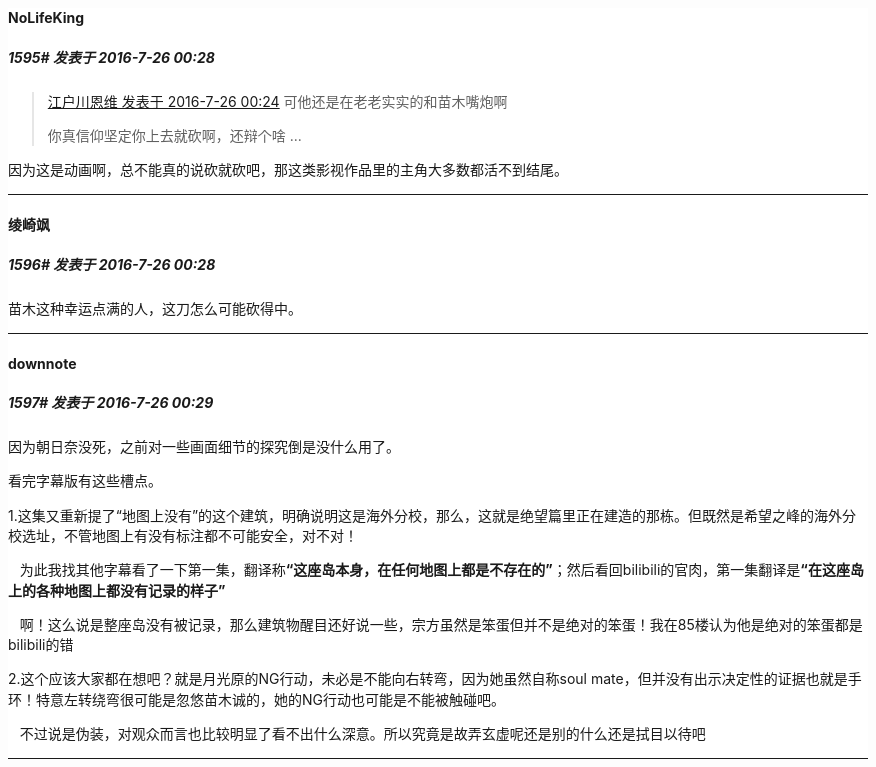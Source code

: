 ####  NoLifeKing  
##### 1595#       发表于 2016-7-26 00:28



<blockquote><a href="httphttps://bbs.saraba1st.com/2b/forum.php?mod=redirect&amp;amp;goto=findpost&amp;amp;pid=33062570&amp;amp;ptid=1301912" target="_blank">江户川恩维 发表于 2016-7-26 00:24</a>
可他还是在老老实实的和苗木嘴炮啊


你真信仰坚定你上去就砍啊，还辩个啥 ...</blockquote>
因为这是动画啊，总不能真的说砍就砍吧，那这类影视作品里的主角大多数都活不到结尾。







*****

####  绫崎飒  
##### 1596#       发表于 2016-7-26 00:28




苗木这种幸运点满的人，这刀怎么可能砍得中。







*****

####  downnote  
##### 1597#       发表于 2016-7-26 00:29




因为朝日奈没死，之前对一些画面细节的探究倒是没什么用了。

看完字幕版有这些槽点。

1.这集又重新提了“地图上没有”的这个建筑，明确说明这是海外分校，那么，这就是绝望篇里正在建造的那栋。但既然是希望之峰的海外分校选址，不管地图上有没有标注都不可能安全，对不对！

   为此我找其他字幕看了一下第一集，翻译称<strong>“这座岛本身，在任何地图上都是不存在的”</strong>；然后看回bilibili的官肉，第一集翻译是<strong>“在这座岛上的各种地图上都没有记录的样子”</strong>

   啊！这么说是整座岛没有被记录，那么建筑物醒目还好说一些，宗方虽然是笨蛋但并不是绝对的笨蛋！我在85楼认为他是绝对的笨蛋都是bilibili的错


2.这个应该大家都在想吧？就是月光原的NG行动，未必是不能向右转弯，因为她虽然自称soul mate，但并没有出示决定性的证据也就是手环！特意左转绕弯很可能是忽悠苗木诚的，她的NG行动也可能是不能被触碰吧。

   不过说是伪装，对观众而言也比较明显了看不出什么深意。所以究竟是故弄玄虚呢还是别的什么还是拭目以待吧







*****
